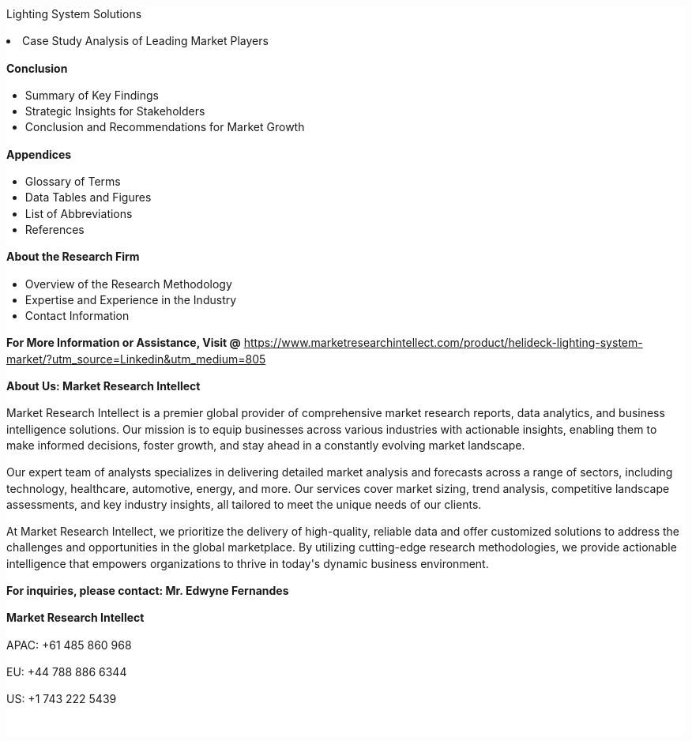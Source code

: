 Lighting System Solutions</li><li>Case Study Analysis of Leading Market Players</li></ul><p><strong>Conclusion</strong></p><ul><li>Summary of Key Findings</li><li>Strategic Insights for Stakeholders</li><li>Conclusion and Recommendations for Market Growth</li></ul><p><strong>Appendices</strong></p><ul><li>Glossary of Terms</li><li>Data Tables and Figures</li><li>List of Abbreviations</li><li>References</li></ul><p><strong>About the Research Firm</strong></p><ul><li>Overview of the Research Methodology</li><li>Expertise and Experience in the Industry</li><li>Contact Information</li></ul></div><div class="article-main__content" data-test-id="publishing-text-block"><p><span class="font-[700]"><strong>For More Information or Assistance, Visit @</strong>&nbsp;<a href="https://www.marketresearchintellect.com/product/helideck-lighting-system-market/?utm_source=Linkedin&utm_medium=805">https://www.marketresearchintellect.com/product/helideck-lighting-system-market/?utm_source=Linkedin&utm_medium=805</a></span></p><p><strong>About Us: Market Research Intellect</strong></p><p>Market Research Intellect is a premier global provider of comprehensive market research reports, data analytics, and business intelligence solutions. Our mission is to equip businesses across various industries with actionable insights, enabling them to make informed decisions, foster growth, and stay ahead in a constantly evolving market landscape.</p><p>Our expert team of analysts specializes in delivering detailed market analysis and forecasts across a range of sectors, including technology, healthcare, automotive, energy, and more. Our services cover market sizing, trend analysis, competitive landscape assessments, and key industry insights, all tailored to meet the unique needs of our clients.</p><p>At Market Research Intellect, we prioritize the delivery of high-quality, reliable data and offer customized solutions to address the challenges and opportunities in the global marketplace. By utilizing cutting-edge research methodologies, we provide actionable intelligence that empowers organizations to thrive in today's dynamic business environment.</p><p><strong>For inquiries, please contact: Mr. Edwyne Fernandes</strong></p><p><strong>Market Research Intellect</strong></p><p>APAC: +61 485 860 968</p><p>EU: +44 788 886 6344</p><p>US: +1 743 222 5439</p></div><div class="article-main__content" data-test-id="publishing-text-block">&nbsp;</div>
